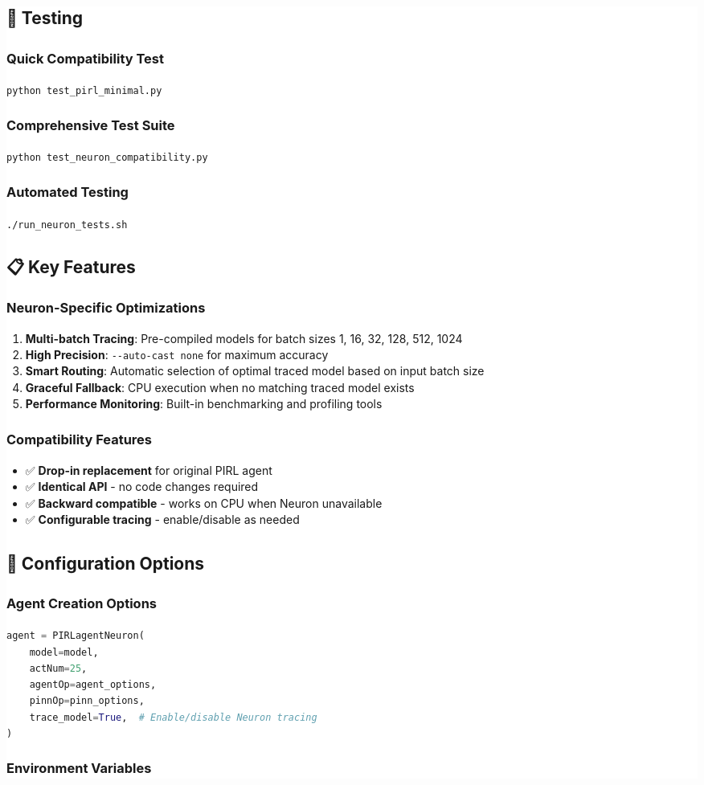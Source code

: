 ## 🧪 Testing

### Quick Compatibility Test
```bash
python test_pirl_minimal.py
```

### Comprehensive Test Suite
```bash
python test_neuron_compatibility.py
```

### Automated Testing
```bash
./run_neuron_tests.sh
```

## 📋 Key Features

### Neuron-Specific Optimizations

1. **Multi-batch Tracing**: Pre-compiled models for batch sizes 1, 16, 32, 128, 512, 1024
2. **High Precision**: `--auto-cast none` for maximum accuracy
3. **Smart Routing**: Automatic selection of optimal traced model based on input batch size
4. **Graceful Fallback**: CPU execution when no matching traced model exists
5. **Performance Monitoring**: Built-in benchmarking and profiling tools

### Compatibility Features

- ✅ **Drop-in replacement** for original PIRL agent
- ✅ **Identical API** - no code changes required
- ✅ **Backward compatible** - works on CPU when Neuron unavailable
- ✅ **Configurable tracing** - enable/disable as needed

## 🔧 Configuration Options

### Agent Creation Options

```python
agent = PIRLagentNeuron(
    model=model,
    actNum=25,
    agentOp=agent_options,
    pinnOp=pinn_options,
    trace_model=True,  # Enable/disable Neuron tracing
)
```

### Environment Variables

